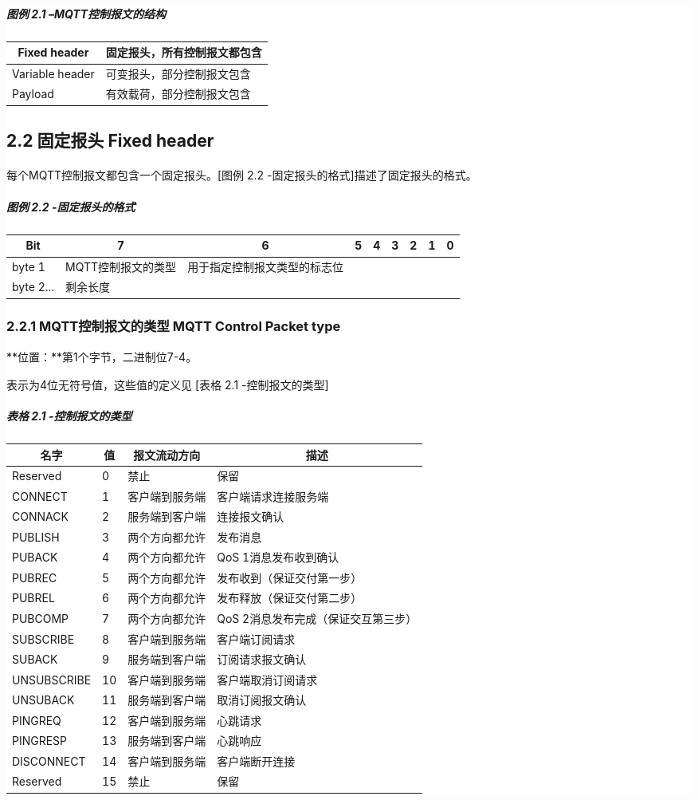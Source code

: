 ##### 图例 2.1 –MQTT控制报文的结构

| Fixed header    | 固定报头，所有控制报文都包含 |
| --------------- | ---------------------------- |
| Variable header | 可变报头，部分控制报文包含   |
| Payload         | 有效载荷，部分控制报文包含   |

## 2.2 固定报头 Fixed header

每个MQTT控制报文都包含一个固定报头。[图例 2.2 -固定报头的格式]描述了固定报头的格式。

##### 图例 2.2 -固定报头的格式

| **Bit**   | **7**              | **6**                        | **5** | **4** | **3** | **2** | **1** | **0** |
| --------- | ------------------ | ---------------------------- | ----- | ----- | ----- | ----- | ----- | ----- |
| byte 1    | MQTT控制报文的类型 | 用于指定控制报文类型的标志位 |       |       |       |       |       |       |
| byte 2... | 剩余长度           |                              |       |       |       |       |       |       |

### 2.2.1 MQTT控制报文的类型 MQTT Control Packet type

**位置：**第1个字节，二进制位7-4。

表示为4位无符号值，这些值的定义见 [表格 2.1 -控制报文的类型]

##### 表格 2.1 -控制报文的类型

| **名字**    | **值** | **报文流动方向** | **描述**                            |
| ----------- | ------ | ---------------- | ----------------------------------- |
| Reserved    | 0      | 禁止             | 保留                                |
| CONNECT     | 1      | 客户端到服务端   | 客户端请求连接服务端                |
| CONNACK     | 2      | 服务端到客户端   | 连接报文确认                        |
| PUBLISH     | 3      | 两个方向都允许   | 发布消息                            |
| PUBACK      | 4      | 两个方向都允许   | QoS 1消息发布收到确认               |
| PUBREC      | 5      | 两个方向都允许   | 发布收到（保证交付第一步）          |
| PUBREL      | 6      | 两个方向都允许   | 发布释放（保证交付第二步）          |
| PUBCOMP     | 7      | 两个方向都允许   | QoS 2消息发布完成（保证交互第三步） |
| SUBSCRIBE   | 8      | 客户端到服务端   | 客户端订阅请求                      |
| SUBACK      | 9      | 服务端到客户端   | 订阅请求报文确认                    |
| UNSUBSCRIBE | 10     | 客户端到服务端   | 客户端取消订阅请求                  |
| UNSUBACK    | 11     | 服务端到客户端   | 取消订阅报文确认                    |
| PINGREQ     | 12     | 客户端到服务端   | 心跳请求                            |
| PINGRESP    | 13     | 服务端到客户端   | 心跳响应                            |
| DISCONNECT  | 14     | 客户端到服务端   | 客户端断开连接                      |
| Reserved    | 15     | 禁止             | 保留                                |
